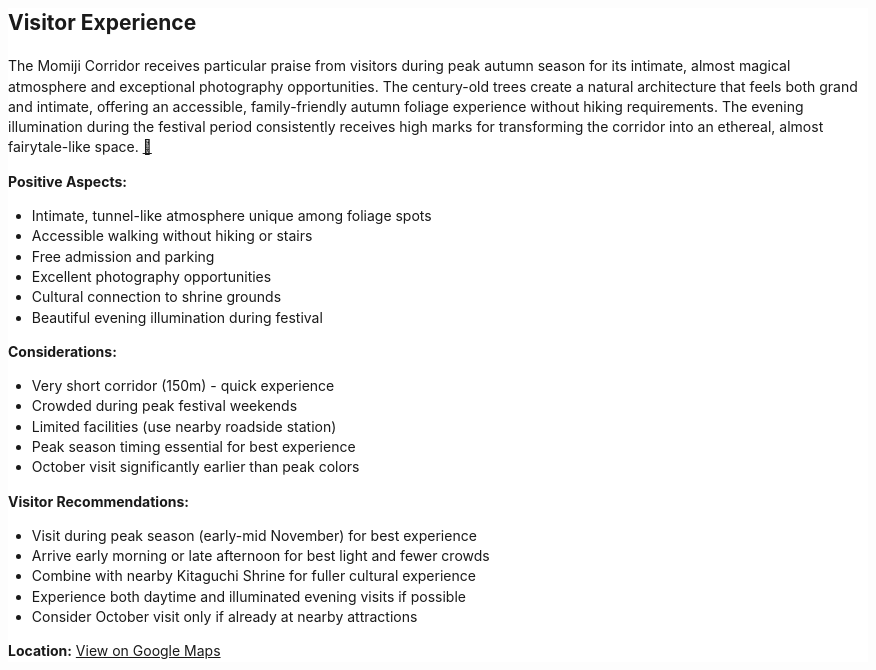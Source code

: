 ## Visitor Experience

The Momiji Corridor receives particular praise from visitors during peak autumn season for its intimate, almost magical atmosphere and exceptional photography opportunities. The century-old trees create a natural architecture that feels both grand and intimate, offering an accessible, family-friendly autumn foliage experience without hiking requirements. The evening illumination during the festival period consistently receives high marks for transforming the corridor into an ethereal, almost fairytale-like space. [🔗](https://www.yamanashi-kankou.jp/foreign/english/spot/p1_4929.html)

**Positive Aspects:**
- Intimate, tunnel-like atmosphere unique among foliage spots
- Accessible walking without hiking or stairs
- Free admission and parking
- Excellent photography opportunities
- Cultural connection to shrine grounds
- Beautiful evening illumination during festival

**Considerations:**
- Very short corridor (150m) - quick experience
- Crowded during peak festival weekends
- Limited facilities (use nearby roadside station)
- Peak season timing essential for best experience
- October visit significantly earlier than peak colors

**Visitor Recommendations:**
- Visit during peak season (early-mid November) for best experience
- Arrive early morning or late afternoon for best light and fewer crowds
- Combine with nearby Kitaguchi Shrine for fuller cultural experience
- Experience both daytime and illuminated evening visits if possible
- Consider October visit only if already at nearby attractions

**Location:** [View on Google Maps](https://www.google.com/maps?q=35.525818,138.7623326)

